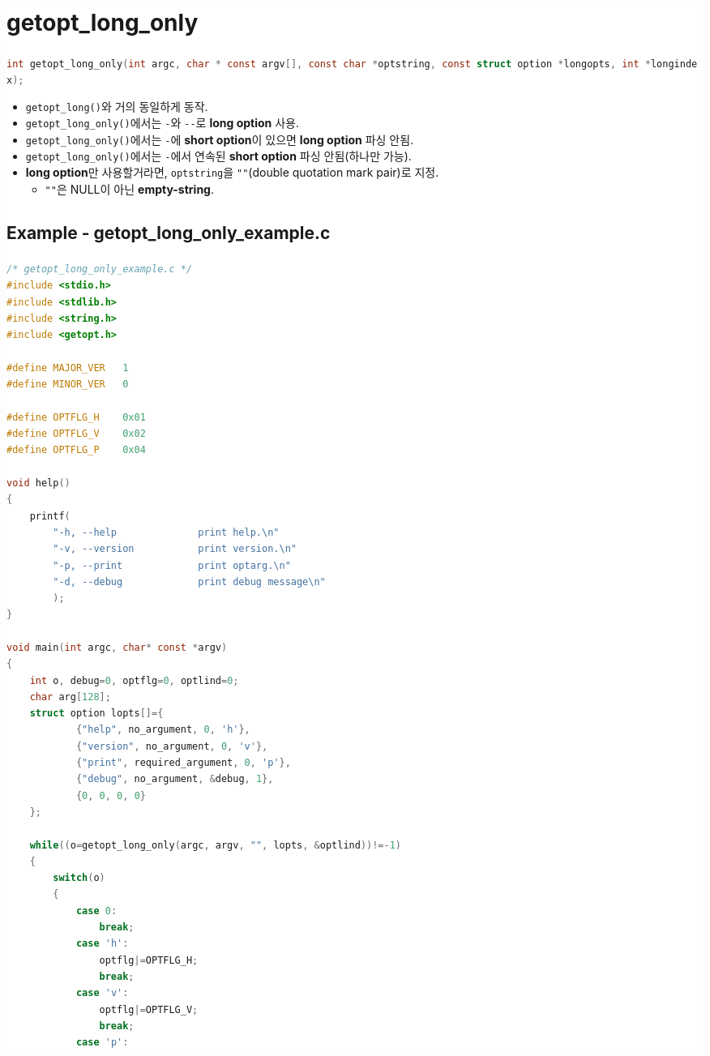 # getopt_long_only
```c
int getopt_long_only(int argc, char * const argv[], const char *optstring, const struct option *longopts, int *longindex);
```
* `getopt_long()`와 거의 동일하게 동작. 
* `getopt_long_only()`에서는 `-`와 `--`로 **long option** 사용.
* `getopt_long_only()`에서는 `-`에 **short option**이 있으면 **long option** 파싱 안됨.
* `getopt_long_only()`에서는 `-`에서 연속된 **short option** 파싱 안됨(하나만 가능).
* **long option**만 사용할거라면, `optstring`을 `""`(double quotation mark pair)로 지정. 
  * `""`은 NULL이 아닌 **empty-string**.

## Example - getopt_long_only_example.c
```c
/* getopt_long_only_example.c */
#include <stdio.h>
#include <stdlib.h>
#include <string.h>
#include <getopt.h>

#define MAJOR_VER	1 
#define MINOR_VER	0

#define OPTFLG_H	0x01
#define OPTFLG_V	0x02
#define OPTFLG_P	0x04

void help()
{
	printf(
		"-h, --help              print help.\n"
		"-v, --version           print version.\n"
		"-p, --print             print optarg.\n"
		"-d, --debug             print debug message\n"
		);
}

void main(int argc, char* const *argv)
{
	int o, debug=0, optflg=0, optlind=0;
	char arg[128];
	struct option lopts[]={
			{"help", no_argument, 0, 'h'},
			{"version", no_argument, 0, 'v'},
			{"print", required_argument, 0, 'p'},
			{"debug", no_argument, &debug, 1},
			{0, 0, 0, 0}
	};

	while((o=getopt_long_only(argc, argv, "", lopts, &optlind))!=-1)
	{
		switch(o)
		{
			case 0:
				break;
			case 'h':
				optflg|=OPTFLG_H;
				break;
			case 'v':
				optflg|=OPTFLG_V;
				break;
			case 'p':
```